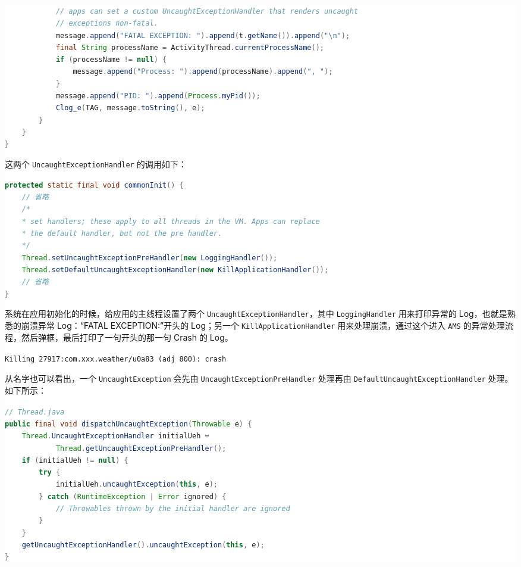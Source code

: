 ```java
            // apps can set a custom UncaughtExceptionHandler that renders uncaught
            // exceptions non-fatal.
            message.append("FATAL EXCEPTION: ").append(t.getName()).append("\n");
            final String processName = ActivityThread.currentProcessName();
            if (processName != null) {
                message.append("Process: ").append(processName).append(", ");
            }
            message.append("PID: ").append(Process.myPid());
            Clog_e(TAG, message.toString(), e);
        }
    }
}
```

这两个 `UncaughtExceptionHandler` 的调用如下：

```java
protected static final void commonInit() {
    // 省略
    /*
    * set handlers; these apply to all threads in the VM. Apps can replace
    * the default handler, but not the pre handler.
    */
    Thread.setUncaughtExceptionPreHandler(new LoggingHandler());
    Thread.setDefaultUncaughtExceptionHandler(new KillApplicationHandler());
    // 省略
}
```

系统在应用初始化的时候，给应用的主线程设置了两个 `UncaughtExceptionHandler`，其中 `LoggingHandler` 用来打印异常的 Log，也就是熟悉的崩溃异常 Log：“FATAL EXCEPTION:”开头的 Log；另一个 `KillApplicationHandler` 用来处理崩溃，通过这个进入 `AMS` 的异常处理流程，然后弹框，最后打印了一句开头的那一句 Crash 的 Log。

``Killing 27917:com.xxx.weather/u0a83 (adj 800): crash``

从名字也可以看出，一个 `UncaughtException` 会先由 `UncaughtExceptionPreHandler` 处理再由 `DefaultUncaughtExceptionHandler` 处理。如下所示：

```java
// Thread.java
public final void dispatchUncaughtException(Throwable e) {
    Thread.UncaughtExceptionHandler initialUeh =
            Thread.getUncaughtExceptionPreHandler();
    if (initialUeh != null) {
        try {
            initialUeh.uncaughtException(this, e);
        } catch (RuntimeException | Error ignored) {
            // Throwables thrown by the initial handler are ignored
        }
    }
    getUncaughtExceptionHandler().uncaughtException(this, e);
}
```
